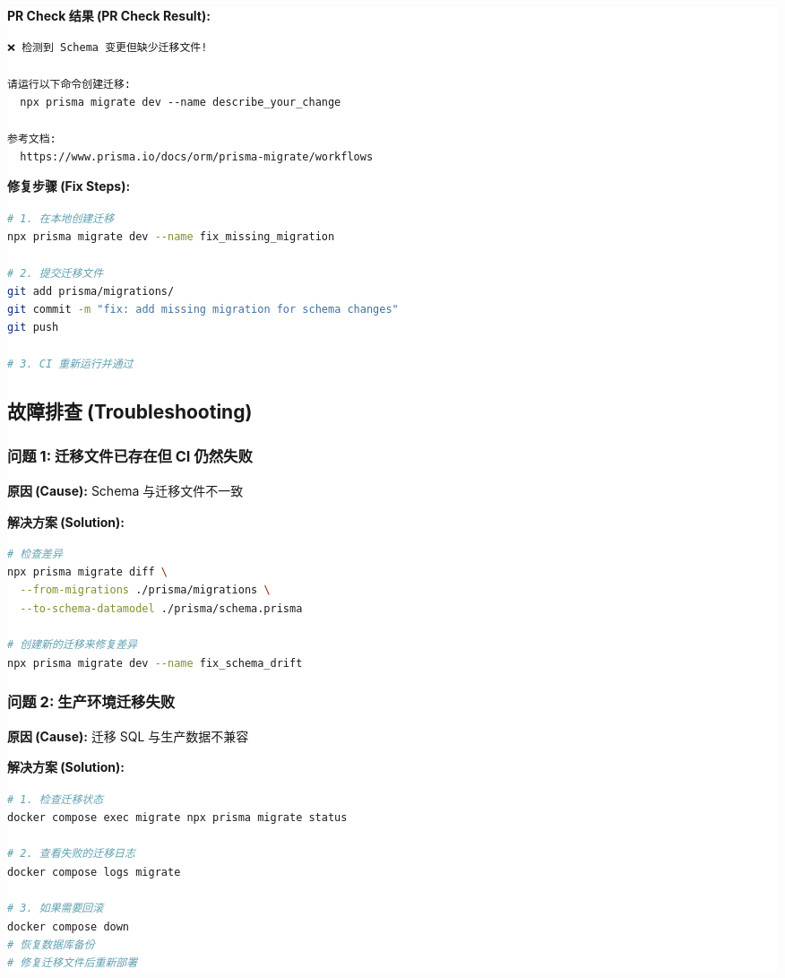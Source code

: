 **PR Check 结果 (PR Check Result):**
```
❌ 检测到 Schema 变更但缺少迁移文件!

请运行以下命令创建迁移:
  npx prisma migrate dev --name describe_your_change

参考文档:
  https://www.prisma.io/docs/orm/prisma-migrate/workflows
```

**修复步骤 (Fix Steps):**
```bash
# 1. 在本地创建迁移
npx prisma migrate dev --name fix_missing_migration

# 2. 提交迁移文件
git add prisma/migrations/
git commit -m "fix: add missing migration for schema changes"
git push

# 3. CI 重新运行并通过
```

## 故障排查 (Troubleshooting)

### 问题 1: 迁移文件已存在但 CI 仍然失败

**原因 (Cause):** Schema 与迁移文件不一致

**解决方案 (Solution):**
```bash
# 检查差异
npx prisma migrate diff \
  --from-migrations ./prisma/migrations \
  --to-schema-datamodel ./prisma/schema.prisma

# 创建新的迁移来修复差异
npx prisma migrate dev --name fix_schema_drift
```

### 问题 2: 生产环境迁移失败

**原因 (Cause):** 迁移 SQL 与生产数据不兼容

**解决方案 (Solution):**
```bash
# 1. 检查迁移状态
docker compose exec migrate npx prisma migrate status

# 2. 查看失败的迁移日志
docker compose logs migrate

# 3. 如果需要回滚
docker compose down
# 恢复数据库备份
# 修复迁移文件后重新部署
```
